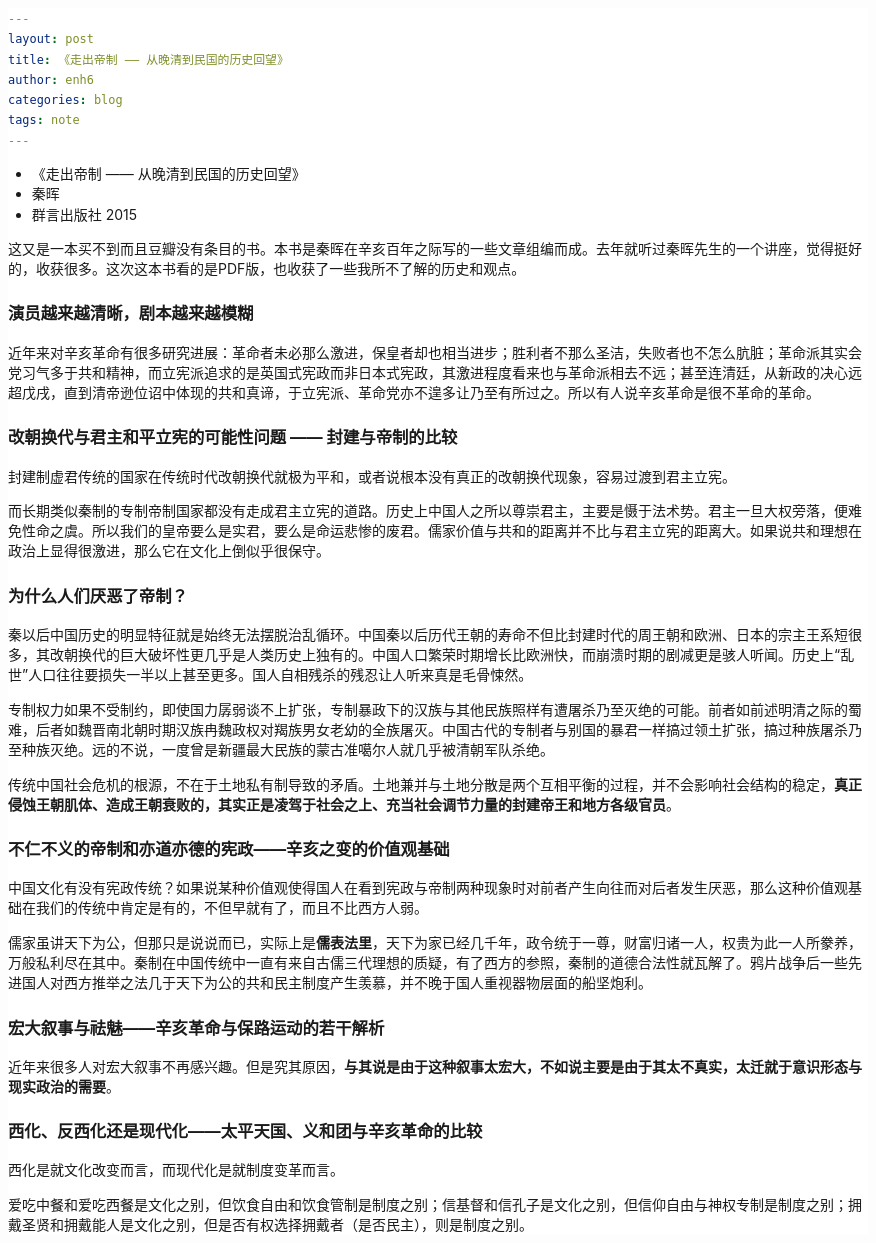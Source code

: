 ```yaml
---
layout: post
title: 《走出帝制 —— 从晚清到民国的历史回望》
author: enh6
categories: blog
tags: note
---
```


- 《走出帝制 —— 从晚清到民国的历史回望》
- 秦晖
- 群言出版社 2015

这又是一本买不到而且豆瓣没有条目的书。本书是秦晖在辛亥百年之际写的一些文章组编而成。去年就听过秦晖先生的一个讲座，觉得挺好的，收获很多。这次这本书看的是PDF版，也收获了一些我所不了解的历史和观点。

### 演员越来越清晰，剧本越来越模糊

近年来对辛亥革命有很多研究进展：革命者未必那么激进，保皇者却也相当进步；胜利者不那么圣洁，失败者也不怎么肮脏；革命派其实会党习气多于共和精神，而立宪派追求的是英国式宪政而非日本式宪政，其激进程度看来也与革命派相去不远；甚至连清廷，从新政的决心远超戊戌，直到清帝逊位诏中体现的共和真谛，于立宪派、革命党亦不遑多让乃至有所过之。所以有人说辛亥革命是很不革命的革命。

### 改朝换代与君主和平立宪的可能性问题 —— 封建与帝制的比较

封建制虚君传统的国家在传统时代改朝换代就极为平和，或者说根本没有真正的改朝换代现象，容易过渡到君主立宪。

而长期类似秦制的专制帝制国家都没有走成君主立宪的道路。历史上中国人之所以尊崇君主，主要是慑于法术势。君主一旦大权旁落，便难免性命之虞。所以我们的皇帝要么是实君，要么是命运悲惨的废君。儒家价值与共和的距离并不比与君主立宪的距离大。如果说共和理想在政治上显得很激进，那么它在文化上倒似乎很保守。

### 为什么人们厌恶了帝制？

秦以后中国历史的明显特征就是始终无法摆脱治乱循环。中国秦以后历代王朝的寿命不但比封建时代的周王朝和欧洲、日本的宗主王系短很多，其改朝换代的巨大破坏性更几乎是人类历史上独有的。中国人口繁荣时期增长比欧洲快，而崩溃时期的剧减更是骇人听闻。历史上“乱世”人口往往要损失一半以上甚至更多。国人自相残杀的残忍让人听来真是毛骨悚然。

专制权力如果不受制约，即使国力孱弱谈不上扩张，专制暴政下的汉族与其他民族照样有遭屠杀乃至灭绝的可能。前者如前述明清之际的蜀难，后者如魏晋南北朝时期汉族冉魏政权对羯族男女老幼的全族屠灭。中国古代的专制者与别国的暴君一样搞过领土扩张，搞过种族屠杀乃至种族灭绝。远的不说，一度曾是新疆最大民族的蒙古准噶尔人就几乎被清朝军队杀绝。

传统中国社会危机的根源，不在于土地私有制导致的矛盾。土地兼并与土地分散是两个互相平衡的过程，并不会影响社会结构的稳定，**真正侵蚀王朝肌体、造成王朝衰败的，其实正是凌驾于社会之上、充当社会调节力量的封建帝王和地方各级官员**。

### 不仁不义的帝制和亦道亦德的宪政——辛亥之变的价值观基础

中国文化有没有宪政传统？如果说某种价值观使得国人在看到宪政与帝制两种现象时对前者产生向往而对后者发生厌恶，那么这种价值观基础在我们的传统中肯定是有的，不但早就有了，而且不比西方人弱。

儒家虽讲天下为公，但那只是说说而已，实际上是**儒表法里**，天下为家已经几千年，政令统于一尊，财富归诸一人，权贵为此一人所豢养，万般私利尽在其中。秦制在中国传统中一直有来自古儒三代理想的质疑，有了西方的参照，秦制的道德合法性就瓦解了。鸦片战争后一些先进国人对西方推举之法几于天下为公的共和民主制度产生羡慕，并不晚于国人重视器物层面的船坚炮利。

### 宏大叙事与祛魅——辛亥革命与保路运动的若干解析

近年来很多人对宏大叙事不再感兴趣。但是究其原因，**与其说是由于这种叙事太宏大，不如说主要是由于其太不真实，太迁就于意识形态与现实政治的需要**。

### 西化、反西化还是现代化——太平天国、义和团与辛亥革命的比较

西化是就文化改变而言，而现代化是就制度变革而言。

爱吃中餐和爱吃西餐是文化之别，但饮食自由和饮食管制是制度之别；信基督和信孔子是文化之别，但信仰自由与神权专制是制度之别；拥戴圣贤和拥戴能人是文化之别，但是否有权选择拥戴者（是否民主），则是制度之别。
